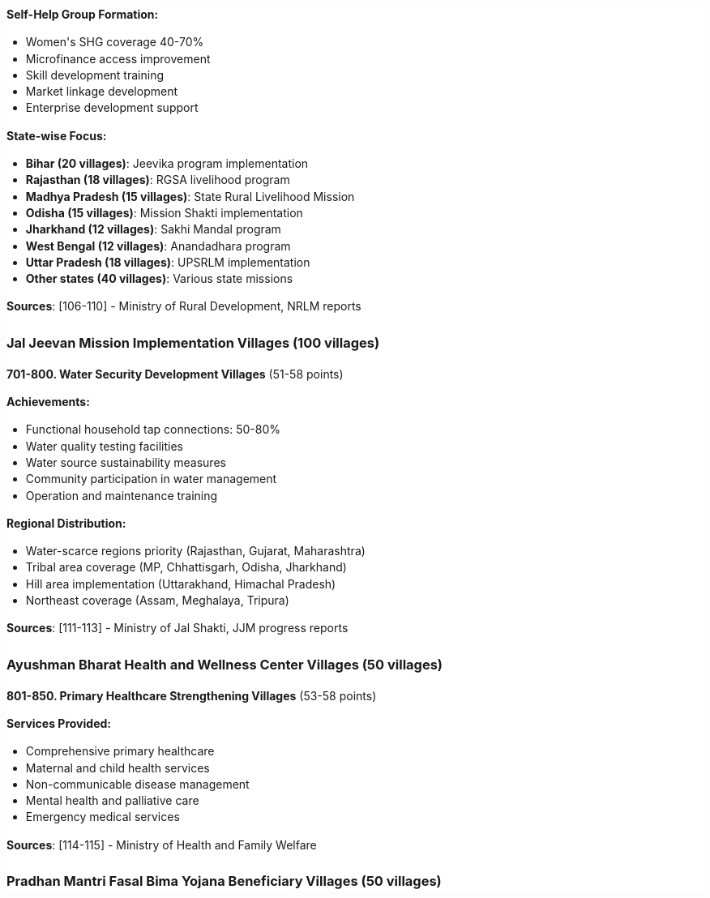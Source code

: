 **Self-Help Group Formation:**
- Women's SHG coverage 40-70%
- Microfinance access improvement
- Skill development training
- Market linkage development
- Enterprise development support

**State-wise Focus:**
- **Bihar (20 villages)**: Jeevika program implementation
- **Rajasthan (18 villages)**: RGSA livelihood program
- **Madhya Pradesh (15 villages)**: State Rural Livelihood Mission
- **Odisha (15 villages)**: Mission Shakti implementation
- **Jharkhand (12 villages)**: Sakhi Mandal program
- **West Bengal (12 villages)**: Anandadhara program
- **Uttar Pradesh (18 villages)**: UPSRLM implementation
- **Other states (40 villages)**: Various state missions

**Sources**: [106-110] - Ministry of Rural Development, NRLM reports

### Jal Jeevan Mission Implementation Villages (100 villages)

**701-800. Water Security Development Villages** (51-58 points)

**Achievements:**
- Functional household tap connections: 50-80%
- Water quality testing facilities
- Water source sustainability measures
- Community participation in water management
- Operation and maintenance training

**Regional Distribution:**
- Water-scarce regions priority (Rajasthan, Gujarat, Maharashtra)
- Tribal area coverage (MP, Chhattisgarh, Odisha, Jharkhand)
- Hill area implementation (Uttarakhand, Himachal Pradesh)
- Northeast coverage (Assam, Meghalaya, Tripura)

**Sources**: [111-113] - Ministry of Jal Shakti, JJM progress reports

### Ayushman Bharat Health and Wellness Center Villages (50 villages)

**801-850. Primary Healthcare Strengthening Villages** (53-58 points)

**Services Provided:**
- Comprehensive primary healthcare
- Maternal and child health services
- Non-communicable disease management
- Mental health and palliative care
- Emergency medical services

**Sources**: [114-115] - Ministry of Health and Family Welfare

### Pradhan Mantri Fasal Bima Yojana Beneficiary Villages (50 villages)
